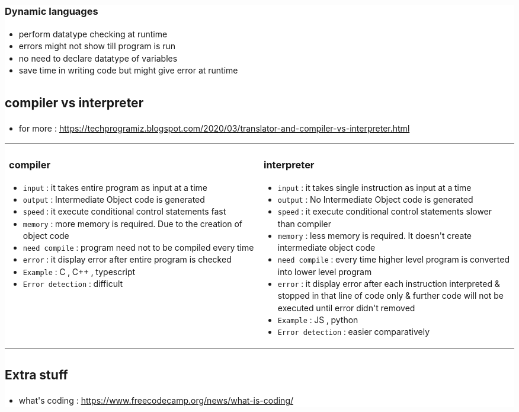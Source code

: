 </td><td width="400px">

### Dynamic languages

- perform datatype checking at runtime
- errors might not show till program is run
- no need to declare datatype of variables
- save time in writing code but might give error at runtime

</td></tr>
</table>

## compiler vs interpreter 

- for more : https://techprogramiz.blogspot.com/2020/03/translator-and-compiler-vs-interpreter.html

<table>
<tr><td width="500px">

### compiler

- `input` : it takes entire program as input at a time
- `output` : Intermediate Object code is generated
- `speed` : it execute conditional control statements fast
- `memory` : more memory is required. Due to the creation of object code 
- `need compile` : program need not to be compiled every time
- `error` : it display error after entire program is checked
- `Example` : C , C++ , typescript
- `Error detection` : difficult

</td><td width="500px">

### interpreter 

- `input` : it takes single instruction as input at a time
- `output` : No Intermediate Object code is generated
- `speed` : it execute conditional control statements slower than compiler
- `memory` : less memory is required. It doesn't create intermediate object code 
- `need compile` : every time higher level program is converted into lower level program
- `error` : it display error after each instruction interpreted & stopped in that line of code only & further code will not be executed until error didn't removed 
- `Example` : JS , python
- `Error detection` : easier comparatively

</td></tr>
</table>


## Extra stuff 

- what's coding : https://www.freecodecamp.org/news/what-is-coding/
